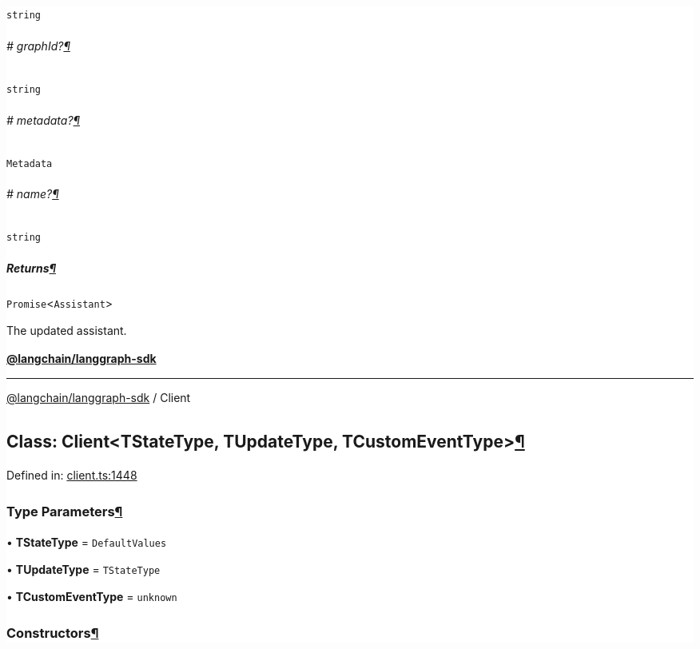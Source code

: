 `string`

###### # graphId?[¶](https://langchain-ai.github.io/langgraph/cloud/reference/sdk/js_ts_sdk_ref/#graphid_2 "Permanent link")

`string`

###### # metadata?[¶](https://langchain-ai.github.io/langgraph/cloud/reference/sdk/js_ts_sdk_ref/#metadata_11 "Permanent link")

`Metadata`

###### # name?[¶](https://langchain-ai.github.io/langgraph/cloud/reference/sdk/js_ts_sdk_ref/#name_4 "Permanent link")

`string`

##### Returns[¶](https://langchain-ai.github.io/langgraph/cloud/reference/sdk/js_ts_sdk_ref/#returns_16 "Permanent link")

`Promise`\<`Assistant`>

The updated assistant.

[**@langchain/langgraph-sdk**](https://langchain-ai.github.io/langgraph/cloud/reference/sdk/js_ts_sdk_ref/#readmemd)

---

[@langchain/langgraph-sdk](https://langchain-ai.github.io/langgraph/cloud/reference/sdk/js_ts_sdk_ref/#readmemd) / Client

## Class: Client\<TStateType, TUpdateType, TCustomEventType>[¶](https://langchain-ai.github.io/langgraph/cloud/reference/sdk/js_ts_sdk_ref/#class-clienttstatetype-tupdatetype-tcustomeventtype "Permanent link")

Defined in: [client.ts:1448](https://github.com/langchain-ai/langgraph/blob/1acad37beee3b2509cbf0f07d66377176b8eafe2/libs/sdk-js/src/client.ts#L1448)

### Type Parameters[¶](https://langchain-ai.github.io/langgraph/cloud/reference/sdk/js_ts_sdk_ref/#type-parameters_4 "Permanent link")

• **TStateType** = `DefaultValues`

• **TUpdateType** = `TStateType`

• **TCustomEventType** = `unknown`

### Constructors[¶](https://langchain-ai.github.io/langgraph/cloud/reference/sdk/js_ts_sdk_ref/#constructors_3 "Permanent link")

